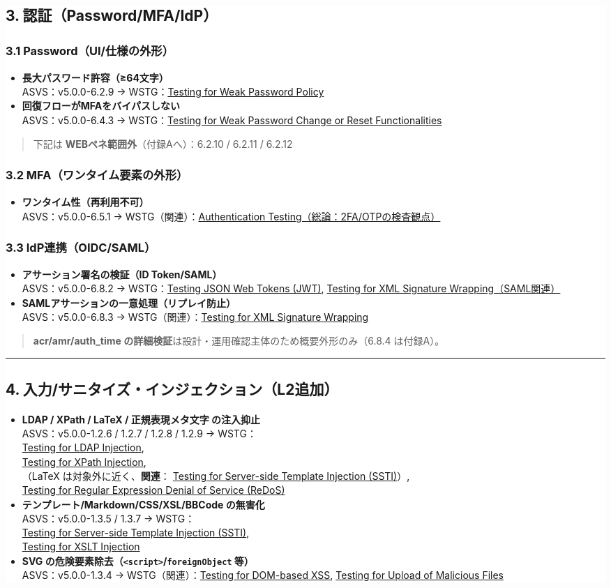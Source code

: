
## 3. 認証（Password/MFA/IdP）
### 3.1 Password（UI/仕様の外形）
- **長大パスワード許容（≥64文字）**  
  ASVS：v5.0.0-6.2.9 → WSTG：[Testing for Weak Password Policy](https://owasp.org/www-project-web-security-testing-guide/latest/4-Web_Application_Security_Testing/04-Authentication_Testing/07-Testing_for_Weak_Password_Policy)
- **回復フローがMFAをバイパスしない**  
  ASVS：v5.0.0-6.4.3 → WSTG：[Testing for Weak Password Change or Reset Functionalities](https://owasp.org/www-project-web-security-testing-guide/latest/4-Web_Application_Security_Testing/04-Authentication_Testing/09-Testing_for_Weak_Password_Change_or_Reset_Functionalities)

> 下記は **WEBペネ範囲外**（付録Aへ）：6.2.10 / 6.2.11 / 6.2.12

### 3.2 MFA（ワンタイム要素の外形）
- **ワンタイム性（再利用不可）**  
  ASVS：v5.0.0-6.5.1 → WSTG（関連）：[Authentication Testing（総論：2FA/OTPの検査観点）](https://owasp.org/www-project-web-security-testing-guide/latest/4-Web_Application_Security_Testing/04-Authentication_Testing/README)

### 3.3 IdP連携（OIDC/SAML）
- **アサーション署名の検証（ID Token/SAML）**  
  ASVS：v5.0.0-6.8.2 → WSTG：[Testing JSON Web Tokens (JWT)](https://owasp.org/www-project-web-security-testing-guide/latest/4-Web_Application_Security_Testing/12-API_Testing/06-Testing_JSON_Web_Tokens), [Testing for XML Signature Wrapping（SAML関連）](https://owasp.org/www-project-web-security-testing-guide/latest/4-Web_Application_Security_Testing/07-Input_Validation_Testing/20-Testing_for_XML_Signature_Wrapping)
- **SAMLアサーションの一意処理（リプレイ防止）**  
  ASVS：v5.0.0-6.8.3 → WSTG（関連）：[Testing for XML Signature Wrapping](https://owasp.org/www-project-web-security-testing-guide/latest/4-Web_Application_Security_Testing/07-Input_Validation_Testing/20-Testing_for_XML_Signature_Wrapping)

> **acr/amr/auth_time の詳細検証**は設計・運用確認主体のため概要外形のみ（6.8.4 は付録A）。

---

## 4. 入力/サニタイズ・インジェクション（L2追加）
- **LDAP / XPath / LaTeX / 正規表現メタ文字 の注入抑止**  
  ASVS：v5.0.0-1.2.6 / 1.2.7 / 1.2.8 / 1.2.9 → WSTG：  
  [Testing for LDAP Injection](https://owasp.org/www-project-web-security-testing-guide/latest/4-Web_Application_Security_Testing/07-Input_Validation_Testing/16-Testing_for_LDAP_Injection),  
  [Testing for XPath Injection](https://owasp.org/www-project-web-security-testing-guide/latest/4-Web_Application_Security_Testing/07-Input_Validation_Testing/17-Testing_for_XPath_Injection),  
  （LaTeX は対象外に近く、**関連**： [Testing for Server-side Template Injection (SSTI)](https://owasp.org/www-project-web-security-testing-guide/latest/4-Web_Application_Security_Testing/07-Input_Validation_Testing/25-Testing_for_Server-side_Template_Injection)）,  
  [Testing for Regular Expression Denial of Service (ReDoS)](https://owasp.org/www-project-web-security-testing-guide/latest/4-Web_Application_Security_Testing/07-Input_Validation_Testing/24-Testing_for_ReDoS)
- **テンプレート/Markdown/CSS/XSL/BBCode の無害化**  
  ASVS：v5.0.0-1.3.5 / 1.3.7 → WSTG：  
  [Testing for Server-side Template Injection (SSTI)](https://owasp.org/www-project-web-security-testing-guide/latest/4-Web_Application_Security_Testing/07-Input_Validation_Testing/25-Testing_for_Server-side_Template_Injection),  
  [Testing for XSLT Injection](https://owasp.org/www-project-web-security-testing-guide/latest/4-Web_Application_Security_Testing/07-Input_Validation_Testing/22-Testing_for_XSLT_Injection)
- **SVG の危険要素除去（`<script>`/`foreignObject` 等）**  
  ASVS：v5.0.0-1.3.4 → WSTG（関連）：[Testing for DOM-based XSS](https://owasp.org/www-project-web-security-testing-guide/latest/4-Web_Application_Security_Testing/11-Client-side_Testing/02-Testing_for_DOM-based_Cross_Site_Scripting), [Testing for Upload of Malicious Files](https://owasp.org/www-project-web-security-testing-guide/latest/4-Web_Application_Security_Testing/08-File_Upload_Testing/02-Testing_for_Upload_of_Malicious_Files)